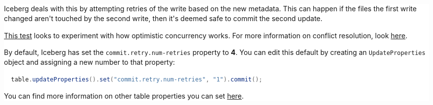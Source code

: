 Iceberg deals with this by attempting retries of the write based on the new metadata. This can happen if the files the first write changed aren't touched by the second write, then it's deemed safe to commit the second update. 

[This test](src/test/java/ConcurrencyTest.java) looks to experiment with how optimistic concurrency works. For more information on conflict resolution, look [here](https://iceberg.incubator.apache.org/spec/#table-metadata).

By default, Iceberg has set the `commit.retry.num-retries` property to **4**. You can edit this default by creating an `UpdateProperties` object and assigning a new number to that property:

```java
  table.updateProperties().set("commit.retry.num-retries", "1").commit();
```

You can find more information on other table properties you can set [here](https://iceberg.incubator.apache.org/configuration/#table-properties).
